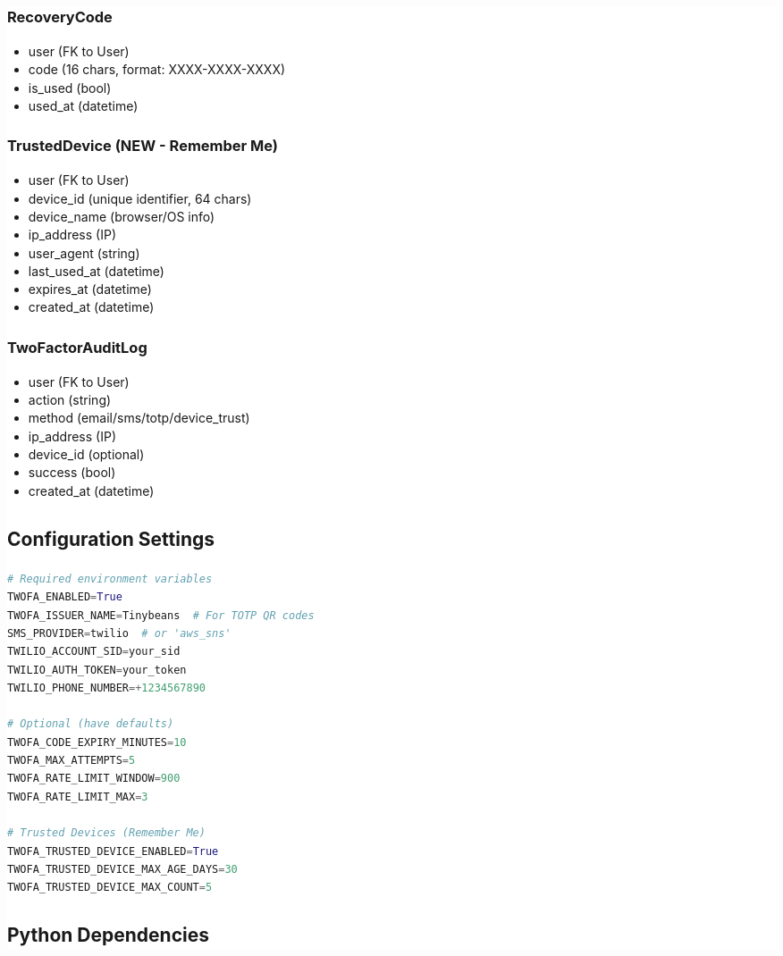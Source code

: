 ### RecoveryCode
- user (FK to User)
- code (16 chars, format: XXXX-XXXX-XXXX)
- is_used (bool)
- used_at (datetime)

### TrustedDevice (NEW - Remember Me)
- user (FK to User)
- device_id (unique identifier, 64 chars)
- device_name (browser/OS info)
- ip_address (IP)
- user_agent (string)
- last_used_at (datetime)
- expires_at (datetime)
- created_at (datetime)

### TwoFactorAuditLog
- user (FK to User)
- action (string)
- method (email/sms/totp/device_trust)
- ip_address (IP)
- device_id (optional)
- success (bool)
- created_at (datetime)

## Configuration Settings

```python
# Required environment variables
TWOFA_ENABLED=True
TWOFA_ISSUER_NAME=Tinybeans  # For TOTP QR codes
SMS_PROVIDER=twilio  # or 'aws_sns'
TWILIO_ACCOUNT_SID=your_sid
TWILIO_AUTH_TOKEN=your_token
TWILIO_PHONE_NUMBER=+1234567890

# Optional (have defaults)
TWOFA_CODE_EXPIRY_MINUTES=10
TWOFA_MAX_ATTEMPTS=5
TWOFA_RATE_LIMIT_WINDOW=900
TWOFA_RATE_LIMIT_MAX=3

# Trusted Devices (Remember Me)
TWOFA_TRUSTED_DEVICE_ENABLED=True
TWOFA_TRUSTED_DEVICE_MAX_AGE_DAYS=30
TWOFA_TRUSTED_DEVICE_MAX_COUNT=5
```

## Python Dependencies
